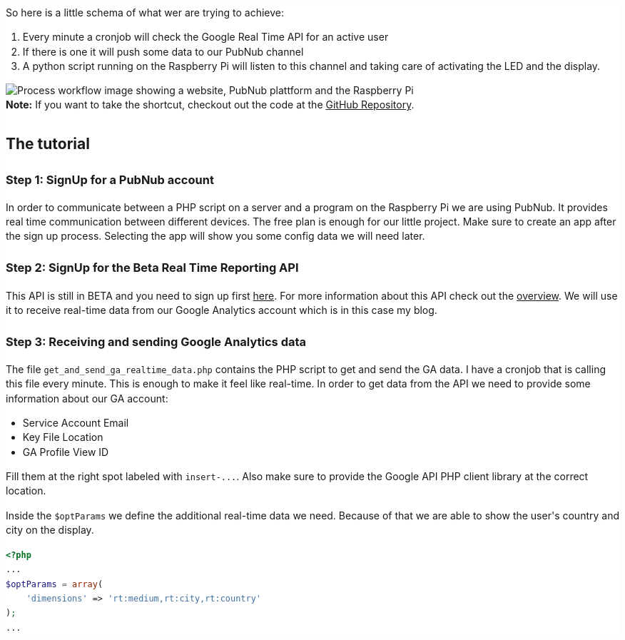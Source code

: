 So here is a little schema of what wer are trying to achieve:

1. Every minute a cronjob will check the Google Real Time API for an active user
2. If there is one it will push some data to our PubNub channel
3. A python script running on the Raspberry Pi will listen to this channel and taking care of activating the LED and the display.

<img class="blogimage"  alt="Process workflow image showing a website, PubNub plattform and the Raspberry Pi" src="/images/blog/realtimetracking.svg" width="700" height="261" />

<div class="note"><strong>Note:</strong> If you want to take the shortcut, checkout out the code at the <a href="https://github.com/christophrumpel/raspberrypi-realtime-website-tracking">GitHub Repository</a>.</div>

## The tutorial

### Step 1: SignUp for a PubNub account

In order to communicate between a PHP script on a server and a program on the Raspberry Pi we are using PubNub. It 
provides real time communication between different devices. The free plan is enough for our little project. Make sure to
 create an app after the sign up process. Selecting the app will show you some config data we will need later.

### Step 2: SignUp for the Beta Real Time Reporting API

This API is still in BETA and you need to sign up first [here](https://docs.google.com/forms/d/1qfRFysCikpgCMGqgF3yXdUyQW4xAlLyjKuOoOEFN2Uw/viewform). For more information about this API check out the [overview](https://developers.google.com/analytics/devguides/reporting/realtime/v3/). We will use it to receive real-time data from our Google Analytics account which is in this case my blog.

### Step 3: Receiving and sending Google Analytics data

The file `get_and_send_ga_realtime_data.php` contains the PHP script to get and send the GA data. I have a cronjob that 
is calling this file every minute. This is enough to make it feel like real-time. In order to get data from the API we need to provide some information about our GA account:

* Service Account Email
* Key File Location
* GA Profile View ID

Fill them at the right spot labeled with `insert-...`.
Also make sure to provide the Google API PHP client library at the correct location.

Inside the `$optParams` we define the additional real-time data we need. Because of that we are able to show the user's country and city on the display.

```php
<?php
...
$optParams = array(
    'dimensions' => 'rt:medium,rt:city,rt:country'
);
...
```
